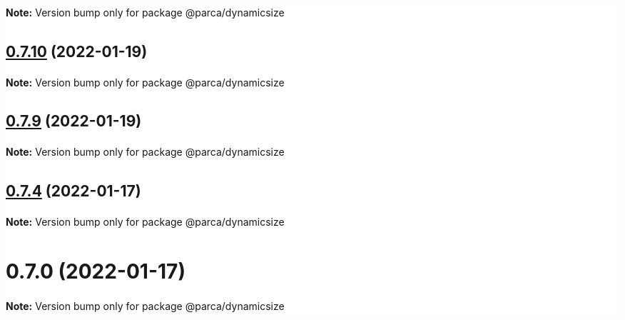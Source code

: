 **Note:** Version bump only for package @parca/dynamicsize

## [0.7.10](https://github.com/yomete/parca/compare/ui-v0.7.9...ui-v0.7.10) (2022-01-19)

**Note:** Version bump only for package @parca/dynamicsize

## [0.7.9](https://github.com/yomete/parca/compare/ui-v0.7.8...ui-v0.7.9) (2022-01-19)

**Note:** Version bump only for package @parca/dynamicsize

## [0.7.4](https://github.com/yomete/parca/compare/ui-v0.7.3...ui-v0.7.4) (2022-01-17)

**Note:** Version bump only for package @parca/dynamicsize

# 0.7.0 (2022-01-17)

**Note:** Version bump only for package @parca/dynamicsize
